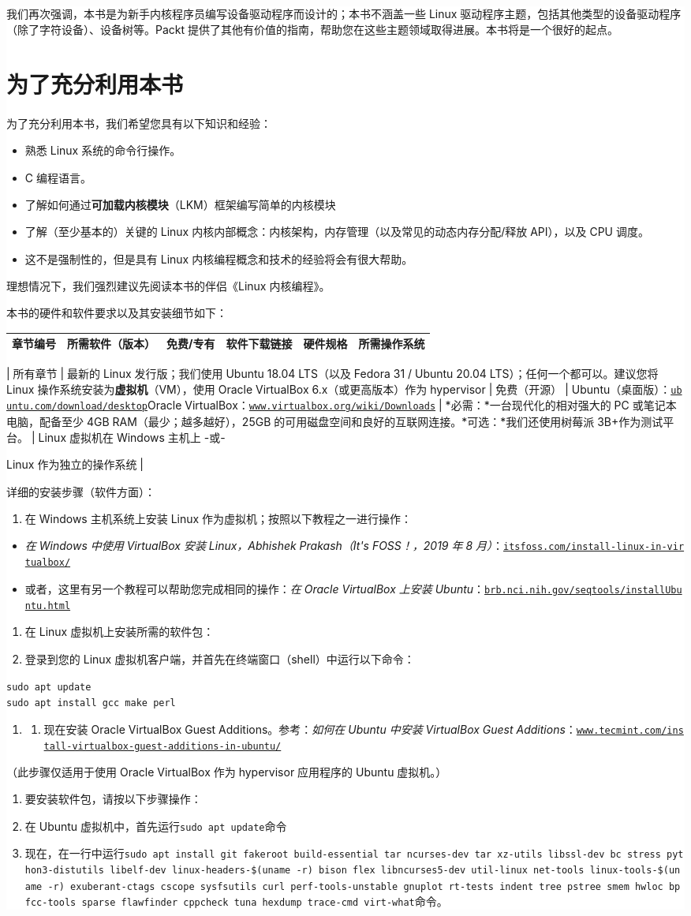 我们再次强调，本书是为新手内核程序员编写设备驱动程序而设计的；本书不涵盖一些 Linux 驱动程序主题，包括其他类型的设备驱动程序（除了字符设备）、设备树等。Packt 提供了其他有价值的指南，帮助您在这些主题领域取得进展。本书将是一个很好的起点。

# 为了充分利用本书

为了充分利用本书，我们希望您具有以下知识和经验：

+   熟悉 Linux 系统的命令行操作。

+   C 编程语言。

+   了解如何通过**可加载内核模块**（LKM）框架编写简单的内核模块

+   了解（至少基本的）关键的 Linux 内核内部概念：内核架构，内存管理（以及常见的动态内存分配/释放 API），以及 CPU 调度。

+   这不是强制性的，但是具有 Linux 内核编程概念和技术的经验将会有很大帮助。

理想情况下，我们强烈建议先阅读本书的伴侣《Linux 内核编程》。

本书的硬件和软件要求以及其安装细节如下：

| **章节编号** | **所需软件（版本）** | **免费/专有** | **软件下载链接** | **硬件规格** | **所需操作系统** |
| --- | --- | --- | --- | --- | --- |

| 所有章节 | 最新的 Linux 发行版；我们使用 Ubuntu 18.04 LTS（以及 Fedora 31 / Ubuntu 20.04 LTS）；任何一个都可以。建议您将 Linux 操作系统安装为**虚拟机**（VM），使用 Oracle VirtualBox 6.x（或更高版本）作为 hypervisor | 免费（开源） | Ubuntu（桌面版）：[`ubuntu.com/download/desktop`](https://ubuntu.com/download/desktop)Oracle VirtualBox：[`www.virtualbox.org/wiki/Downloads`](https://www.virtualbox.org/wiki/Downloads) | *必需：*一台现代化的相对强大的 PC 或笔记本电脑，配备至少 4GB RAM（最少；越多越好），25GB 的可用磁盘空间和良好的互联网连接。*可选：*我们还使用树莓派 3B+作为测试平台。 | Linux 虚拟机在 Windows 主机上 -或-

Linux 作为独立的操作系统 |

详细的安装步骤（软件方面）：

1.  在 Windows 主机系统上安装 Linux 作为虚拟机；按照以下教程之一进行操作：

+   *在 Windows 中使用 VirtualBox 安装 Linux，Abhishek Prakash（It's FOSS！，2019 年 8 月）*：[`itsfoss.com/install-linux-in-virtualbox/`](https://itsfoss.com/install-linux-in-virtualbox/)

+   或者，这里有另一个教程可以帮助您完成相同的操作：*在 Oracle VirtualBox 上安装 Ubuntu*：[`brb.nci.nih.gov/seqtools/installUbuntu.html`](https://brb.nci.nih.gov/seqtools/installUbuntu.html)

1.  在 Linux 虚拟机上安装所需的软件包：

1.  登录到您的 Linux 虚拟机客户端，并首先在终端窗口（shell）中运行以下命令：

```
sudo apt update
sudo apt install gcc make perl
```

1.  1.  现在安装 Oracle VirtualBox Guest Additions。参考：*如何在 Ubuntu 中安装 VirtualBox Guest Additions*：[`www.tecmint.com/install-virtualbox-guest-additions-in-ubuntu/`](https://www.tecmint.com/install-virtualbox-guest-additions-in-ubuntu/)

（此步骤仅适用于使用 Oracle VirtualBox 作为 hypervisor 应用程序的 Ubuntu 虚拟机。）

1.  要安装软件包，请按以下步骤操作：

1.  在 Ubuntu 虚拟机中，首先运行`sudo apt update`命令

1.  现在，在一行中运行`sudo apt install git fakeroot build-essential tar ncurses-dev tar xz-utils libssl-dev bc stress python3-distutils libelf-dev linux-headers-$(uname -r) bison flex libncurses5-dev util-linux net-tools linux-tools-$(uname -r) exuberant-ctags cscope sysfsutils curl perf-tools-unstable gnuplot rt-tests indent tree pstree smem hwloc bpfcc-tools sparse flawfinder cppcheck tuna hexdump trace-cmd virt-what`命令。
